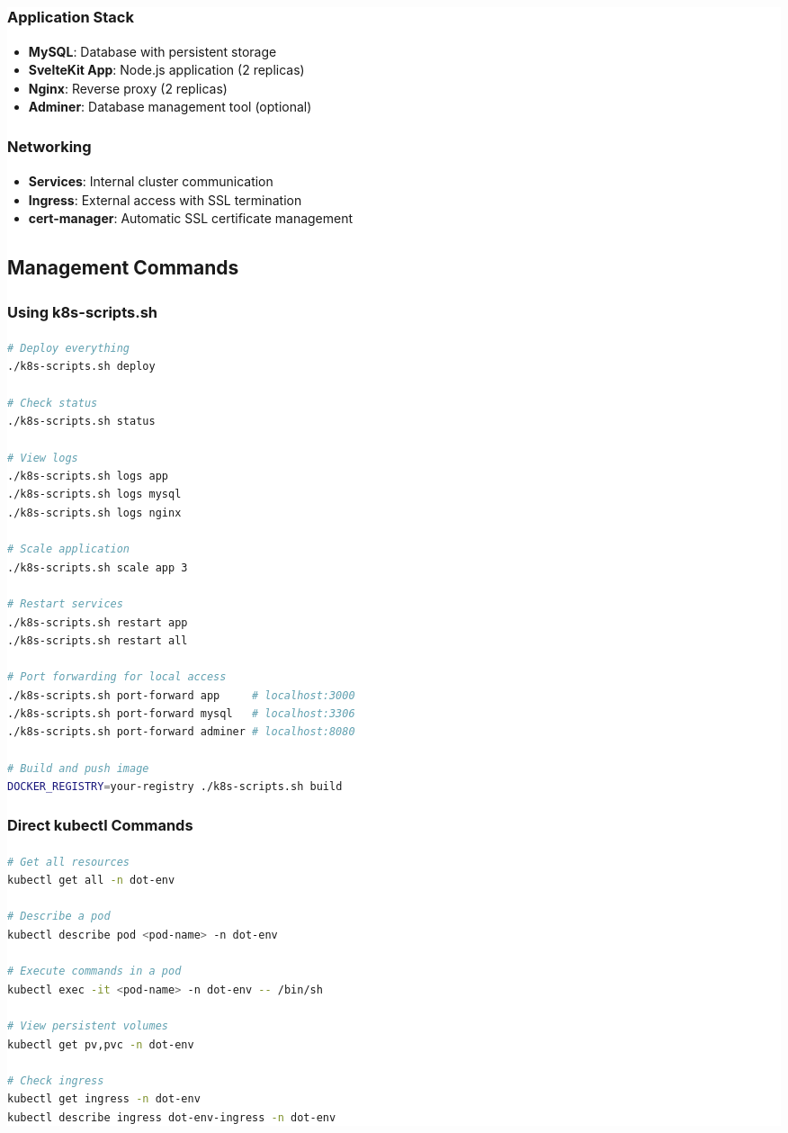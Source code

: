 ### Application Stack
- **MySQL**: Database with persistent storage
- **SvelteKit App**: Node.js application (2 replicas)
- **Nginx**: Reverse proxy (2 replicas)
- **Adminer**: Database management tool (optional)

### Networking
- **Services**: Internal cluster communication
- **Ingress**: External access with SSL termination
- **cert-manager**: Automatic SSL certificate management

## Management Commands

### Using k8s-scripts.sh

```bash
# Deploy everything
./k8s-scripts.sh deploy

# Check status
./k8s-scripts.sh status

# View logs
./k8s-scripts.sh logs app
./k8s-scripts.sh logs mysql
./k8s-scripts.sh logs nginx

# Scale application
./k8s-scripts.sh scale app 3

# Restart services
./k8s-scripts.sh restart app
./k8s-scripts.sh restart all

# Port forwarding for local access
./k8s-scripts.sh port-forward app     # localhost:3000
./k8s-scripts.sh port-forward mysql   # localhost:3306
./k8s-scripts.sh port-forward adminer # localhost:8080

# Build and push image
DOCKER_REGISTRY=your-registry ./k8s-scripts.sh build
```

### Direct kubectl Commands

```bash
# Get all resources
kubectl get all -n dot-env

# Describe a pod
kubectl describe pod <pod-name> -n dot-env

# Execute commands in a pod
kubectl exec -it <pod-name> -n dot-env -- /bin/sh

# View persistent volumes
kubectl get pv,pvc -n dot-env

# Check ingress
kubectl get ingress -n dot-env
kubectl describe ingress dot-env-ingress -n dot-env
```
